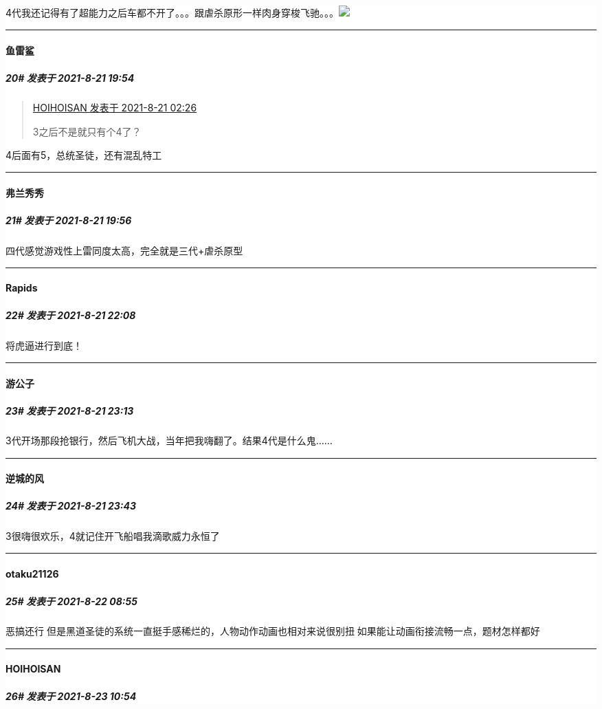 4代我还记得有了超能力之后车都不开了。。。跟虐杀原形一样肉身穿梭飞驰。。。<img src="https://static.saraba1st.com/image/smiley/face2017/029.png" referrerpolicy="no-referrer">

*****

####  鱼雷鲨  
##### 20#       发表于 2021-8-21 19:54

<blockquote><a href="httphttps://bbs.saraba1st.com/2b/forum.php?mod=redirect&amp;goto=findpost&amp;pid=52449849&amp;ptid=2021899" target="_blank">HOIHOISAN 发表于 2021-8-21 02:26</a>

3之后不是就只有个4了？</blockquote>
4后面有5，总统圣徒，还有混乱特工

*****

####  弗兰秀秀  
##### 21#       发表于 2021-8-21 19:56

四代感觉游戏性上雷同度太高，完全就是三代+虐杀原型

*****

####  Rapids  
##### 22#       发表于 2021-8-21 22:08

将虎逼进行到底！

*****

####  游公子  
##### 23#       发表于 2021-8-21 23:13

3代开场那段抢银行，然后飞机大战，当年把我嗨翻了。结果4代是什么鬼……

*****

####  逆城的风  
##### 24#       发表于 2021-8-21 23:43

3很嗨很欢乐，4就记住开飞船唱我滴歌威力永恒了

*****

####  otaku21126  
##### 25#       发表于 2021-8-22 08:55

恶搞还行
但是黑道圣徒的系统一直挺手感稀烂的，人物动作动画也相对来说很别扭
如果能让动画衔接流畅一点，题材怎样都好

*****

####  HOIHOISAN  
##### 26#       发表于 2021-8-23 10:54
